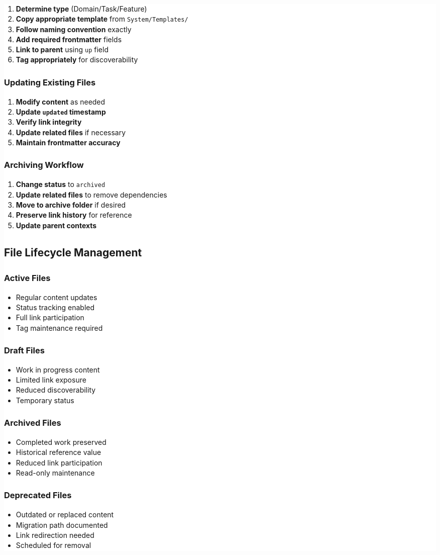 1. **Determine type** (Domain/Task/Feature)
2. **Copy appropriate template** from `System/Templates/`
3. **Follow naming convention** exactly
4. **Add required frontmatter** fields
5. **Link to parent** using `up` field
6. **Tag appropriately** for discoverability

### Updating Existing Files

1. **Modify content** as needed
2. **Update `updated` timestamp**
3. **Verify link integrity**
4. **Update related files** if necessary
5. **Maintain frontmatter accuracy**

### Archiving Workflow

1. **Change status** to `archived`
2. **Update related files** to remove dependencies
3. **Move to archive folder** if desired
4. **Preserve link history** for reference
5. **Update parent contexts**

## File Lifecycle Management

### Active Files

- Regular content updates
- Status tracking enabled
- Full link participation
- Tag maintenance required

### Draft Files

- Work in progress content
- Limited link exposure
- Reduced discoverability
- Temporary status

### Archived Files

- Completed work preserved
- Historical reference value
- Reduced link participation
- Read-only maintenance

### Deprecated Files

- Outdated or replaced content
- Migration path documented
- Link redirection needed
- Scheduled for removal

